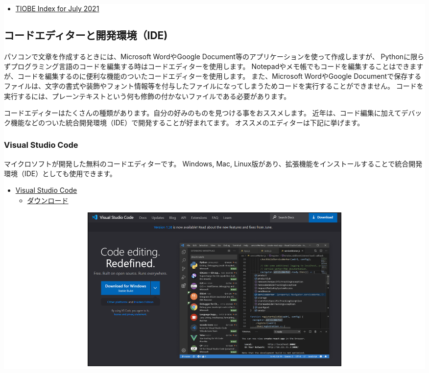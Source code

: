 
* [TIOBE Index for July 2021](https://www.tiobe.com/tiobe-index/)


コードエディターと開発環境（IDE) 
----
パソコンで文章を作成するときには、Microsoft WordやGoogle Document等のアプリケーションを使って作成しますが、
Pythonに限らずプログラミング言語のコードを編集する時はコードエディターを使用します。
Notepadやメモ帳でもコードを編集することはできますが、コードを編集するのに便利な機能のついたコードエディターを使用します。
また、Microsoft WordやGoogle Documentで保存するファイルは、文字の書式や装飾やフォント情報等を付与したファイルになってしまうためコードを実行することができません。
コードを実行するには、プレーンテキストという何も修飾の付かないファイルである必要があります。

コードエディターはたくさんの種類があります。自分の好みのものを見つける事をおススメします。
近年は、コード編集に加えてデバック機能などのついた統合開発環境（IDE）で開発することが好まれてます。
オススメのエディターは下記に挙げます。

### Visual Studio Code
マイクロソフトが開発した無料のコードエディターです。
Windows, Mac, Linux版があり、拡張機能をインストールすることで統合開発環境（IDE）としても使用できます。

* [Visual Studio Code](https://code.visualstudio.com/)
  * [ダウンロード](https://code.visualstudio.com/Download)

<div align="center" style="margin-bottom:50px">
    <img src="images/vscode.png" width=60% style="border:1px #000 solid;">
</div>
